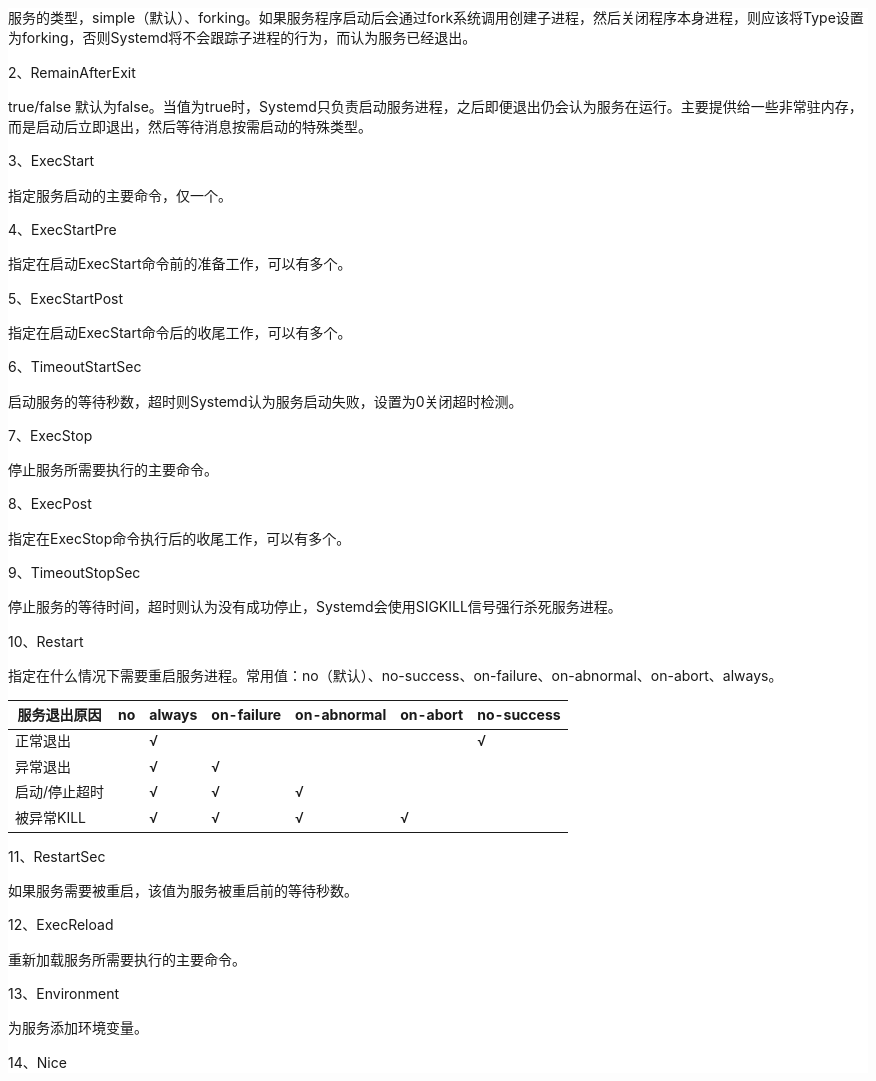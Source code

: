 服务的类型，simple（默认）、forking。如果服务程序启动后会通过fork系统调用创建子进程，然后关闭程序本身进程，则应该将Type设置为forking，否则Systemd将不会跟踪子进程的行为，而认为服务已经退出。

2、RemainAfterExit

true/false 默认为false。当值为true时，Systemd只负责启动服务进程，之后即便退出仍会认为服务在运行。主要提供给一些非常驻内存，而是启动后立即退出，然后等待消息按需启动的特殊类型。

3、ExecStart

指定服务启动的主要命令，仅一个。

4、ExecStartPre

指定在启动ExecStart命令前的准备工作，可以有多个。

5、ExecStartPost

指定在启动ExecStart命令后的收尾工作，可以有多个。

6、TimeoutStartSec

启动服务的等待秒数，超时则Systemd认为服务启动失败，设置为0关闭超时检测。

7、ExecStop

停止服务所需要执行的主要命令。

8、ExecPost

指定在ExecStop命令执行后的收尾工作，可以有多个。

9、TimeoutStopSec

停止服务的等待时间，超时则认为没有成功停止，Systemd会使用SIGKILL信号强行杀死服务进程。

10、Restart

指定在什么情况下需要重启服务进程。常用值：no（默认）、no-success、on-failure、on-abnormal、on-abort、always。

| **服务退出原因** | **no** | **always** | **on-failure** | **on-abnormal** | **on-abort** | **no-success** |
| ---------------- | ------ | ---------- | -------------- | --------------- | ------------ | -------------- |
| 正常退出         |        | √          |                |                 |              | √              |
| 异常退出         |        | √          | √              |                 |              |                |
| 启动/停止超时    |        | √          | √              | √               |              |                |
| 被异常KILL       |        | √          | √              | √               | √            |                |

11、RestartSec

如果服务需要被重启，该值为服务被重启前的等待秒数。

12、ExecReload

重新加载服务所需要执行的主要命令。

13、Environment

为服务添加环境变量。

14、Nice
